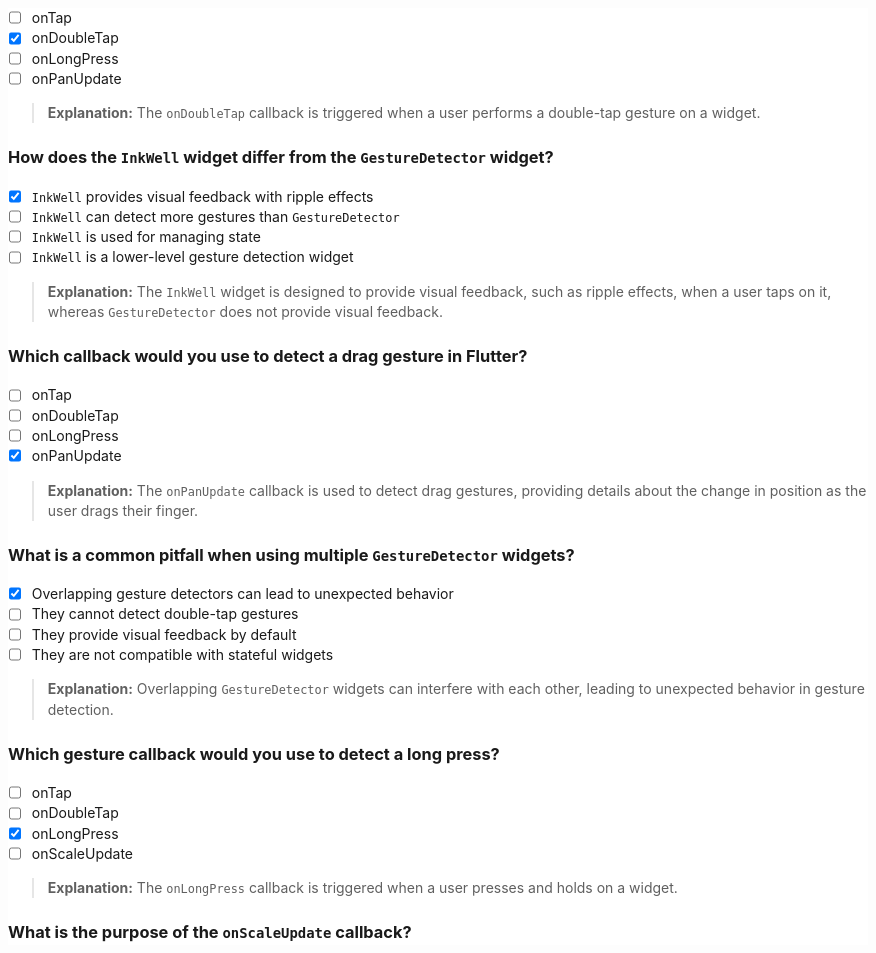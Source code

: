 - [ ] onTap
- [x] onDoubleTap
- [ ] onLongPress
- [ ] onPanUpdate

> **Explanation:** The `onDoubleTap` callback is triggered when a user performs a double-tap gesture on a widget.

### How does the `InkWell` widget differ from the `GestureDetector` widget?

- [x] `InkWell` provides visual feedback with ripple effects
- [ ] `InkWell` can detect more gestures than `GestureDetector`
- [ ] `InkWell` is used for managing state
- [ ] `InkWell` is a lower-level gesture detection widget

> **Explanation:** The `InkWell` widget is designed to provide visual feedback, such as ripple effects, when a user taps on it, whereas `GestureDetector` does not provide visual feedback.

### Which callback would you use to detect a drag gesture in Flutter?

- [ ] onTap
- [ ] onDoubleTap
- [ ] onLongPress
- [x] onPanUpdate

> **Explanation:** The `onPanUpdate` callback is used to detect drag gestures, providing details about the change in position as the user drags their finger.

### What is a common pitfall when using multiple `GestureDetector` widgets?

- [x] Overlapping gesture detectors can lead to unexpected behavior
- [ ] They cannot detect double-tap gestures
- [ ] They provide visual feedback by default
- [ ] They are not compatible with stateful widgets

> **Explanation:** Overlapping `GestureDetector` widgets can interfere with each other, leading to unexpected behavior in gesture detection.

### Which gesture callback would you use to detect a long press?

- [ ] onTap
- [ ] onDoubleTap
- [x] onLongPress
- [ ] onScaleUpdate

> **Explanation:** The `onLongPress` callback is triggered when a user presses and holds on a widget.

### What is the purpose of the `onScaleUpdate` callback?
